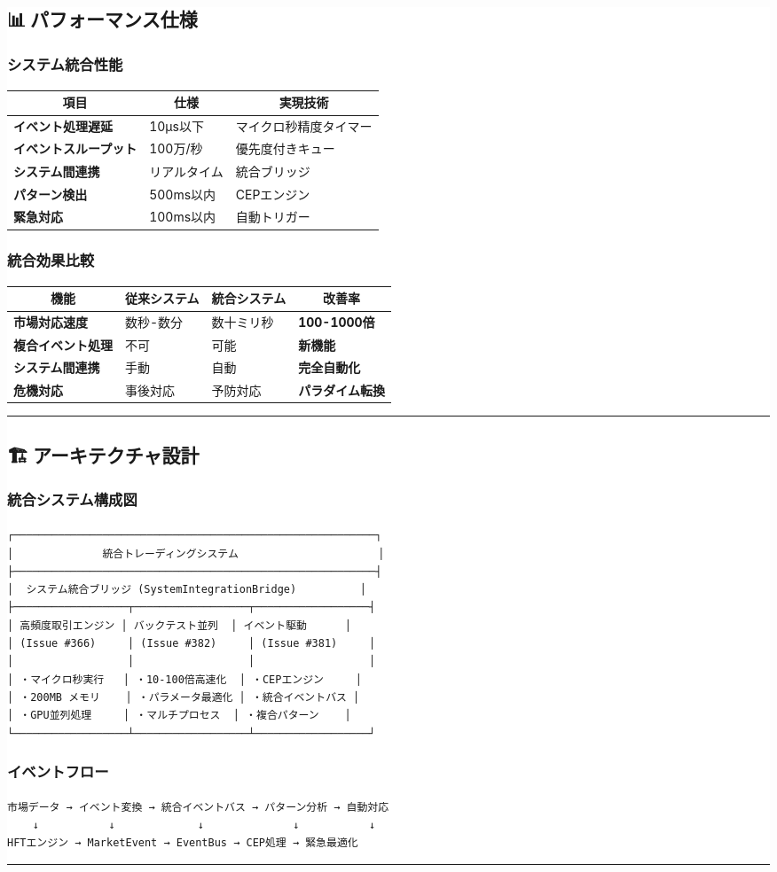 ## 📊 パフォーマンス仕様

### システム統合性能
| 項目 | 仕様 | 実現技術 |
|------|------|----------|
| **イベント処理遅延** | 10μs以下 | マイクロ秒精度タイマー |
| **イベントスループット** | 100万/秒 | 優先度付きキュー |
| **システム間連携** | リアルタイム | 統合ブリッジ |
| **パターン検出** | 500ms以内 | CEPエンジン |
| **緊急対応** | 100ms以内 | 自動トリガー |

### 統合効果比較
| 機能 | 従来システム | 統合システム | 改善率 |
|------|-------------|-------------|--------|
| **市場対応速度** | 数秒-数分 | 数十ミリ秒 | **100-1000倍** |
| **複合イベント処理** | 不可 | 可能 | **新機能** |
| **システム間連携** | 手動 | 自動 | **完全自動化** |
| **危機対応** | 事後対応 | 予防対応 | **パラダイム転換** |

---

## 🏗️ アーキテクチャ設計

### 統合システム構成図
```
┌─────────────────────────────────────────────────────────┐
│              統合トレーディングシステム                      │
├─────────────────────────────────────────────────────────┤
│  システム統合ブリッジ (SystemIntegrationBridge)          │
├──────────────────┬──────────────────┬──────────────────┤
│ 高頻度取引エンジン │ バックテスト並列  │ イベント駆動      │
│ (Issue #366)     │ (Issue #382)     │ (Issue #381)     │
│                  │                  │                  │
│ ・マイクロ秒実行   │ ・10-100倍高速化  │ ・CEPエンジン     │  
│ ・200MB メモリ    │ ・パラメータ最適化 │ ・統合イベントバス │
│ ・GPU並列処理     │ ・マルチプロセス  │ ・複合パターン    │
└──────────────────┴──────────────────┴──────────────────┘
```

### イベントフロー
```
市場データ → イベント変換 → 統合イベントバス → パターン分析 → 自動対応
    ↓           ↓             ↓              ↓           ↓
HFTエンジン → MarketEvent → EventBus → CEP処理 → 緊急最適化
```

---